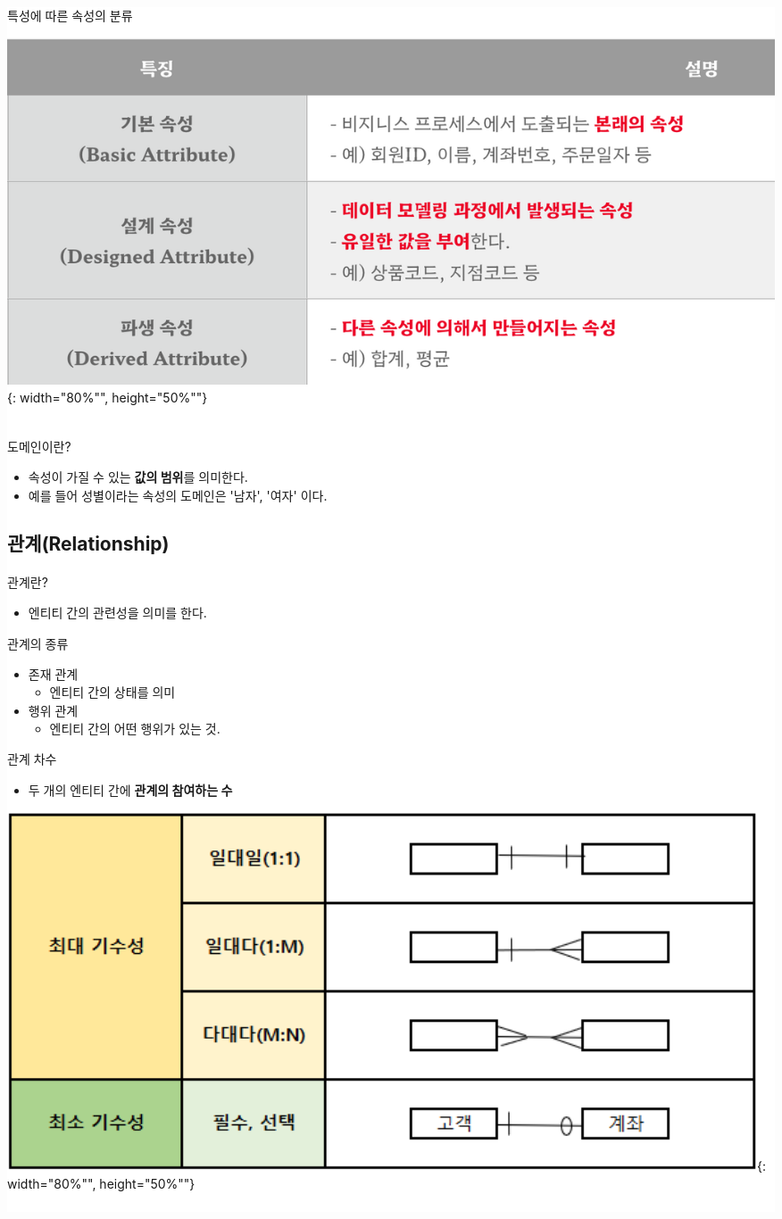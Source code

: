 특성에 따른 속성의 분류

![img6](/assets/images/33_6.png){: width="80%"", height="50%""} <br><br>

도메인이란?
* 속성이 가질 수 있는 **값의 범위**를 의미한다.
* 예를 들어 성별이라는 속성의 도메인은 '남자', '여자' 이다.

## 관계(Relationship)

관계란?<br>
* 엔티티 간의 관련성을 의미를 한다.

관계의 종류<br>
* 존재 관계
    * 엔티티 간의 상태를 의미
* 행위 관계
    * 엔티티 간의 어떤 행위가 있는 것.

관계 차수<br>
* 두 개의 엔티티 간에 **관계의 참여하는 수**

![img7](/assets/images/33_7.png){: width="80%"", height="50%""} <br><br>
